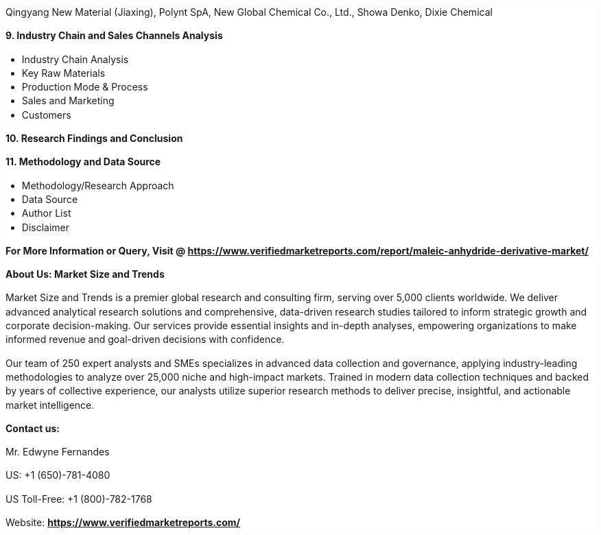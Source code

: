 Qingyang New Material (Jiaxing), Polynt SpA, New Global Chemical Co., Ltd., Showa Denko, Dixie Chemical</strong></p><p><strong>9. Industry Chain and Sales Channels Analysis</strong></p><ul><li>Industry Chain Analysis</li><li>Key Raw Materials</li><li>Production Mode &amp; Process</li><li>Sales and Marketing</li><li>Customers</li></ul><p><strong>10. Research Findings and Conclusion</strong></p><p><strong>11. Methodology and Data Source</strong></p><ul><li>Methodology/Research Approach</li><li>Data Source</li><li>Author List</li><li>Disclaimer</li></ul></p><p><strong>For More Information or Query, Visit @ <a href="https://www.verifiedmarketreports.com/report/maleic-anhydride-derivative-market/">https://www.verifiedmarketreports.com/report/maleic-anhydride-derivative-market/</a></strong></p><p><strong>About Us: Market Size and Trends</strong></p><p>Market Size and Trends is a premier global research and consulting firm, serving over 5,000 clients worldwide. We deliver advanced analytical research solutions and comprehensive, data-driven research studies tailored to inform strategic growth and corporate decision-making. Our services provide essential insights and in-depth analyses, empowering organizations to make informed revenue and goal-driven decisions with confidence.</p><p>Our team of 250 expert analysts and SMEs specializes in advanced data collection and governance, applying industry-leading methodologies to analyze over 25,000 niche and high-impact markets. Trained in modern data collection techniques and backed by years of collective experience, our analysts utilize superior research methods to deliver precise, insightful, and actionable market intelligence.</p><p><strong>Contact us:</strong></p><p>Mr. Edwyne Fernandes</p><p>US: +1 (650)-781-4080</p><p>US Toll-Free: +1 (800)-782-1768</p><p>Website: <strong><a href="https://www.verifiedmarketreports.com/">https://www.verifiedmarketreports.com/</a></strong></p>
